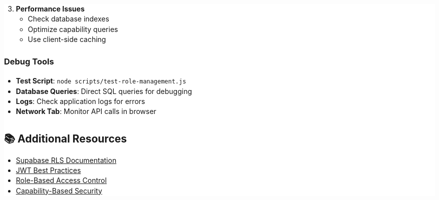 3. **Performance Issues**
   - Check database indexes
   - Optimize capability queries
   - Use client-side caching

### **Debug Tools**

- **Test Script**: `node scripts/test-role-management.js`
- **Database Queries**: Direct SQL queries for debugging
- **Logs**: Check application logs for errors
- **Network Tab**: Monitor API calls in browser

## 📚 **Additional Resources**

- [Supabase RLS Documentation](https://supabase.com/docs/guides/auth/row-level-security)
- [JWT Best Practices](https://auth0.com/blog/a-look-at-the-latest-draft-for-jwt-bcp/)
- [Role-Based Access Control](https://en.wikipedia.org/wiki/Role-based_access_control)
- [Capability-Based Security](https://en.wikipedia.org/wiki/Capability-based_security)

